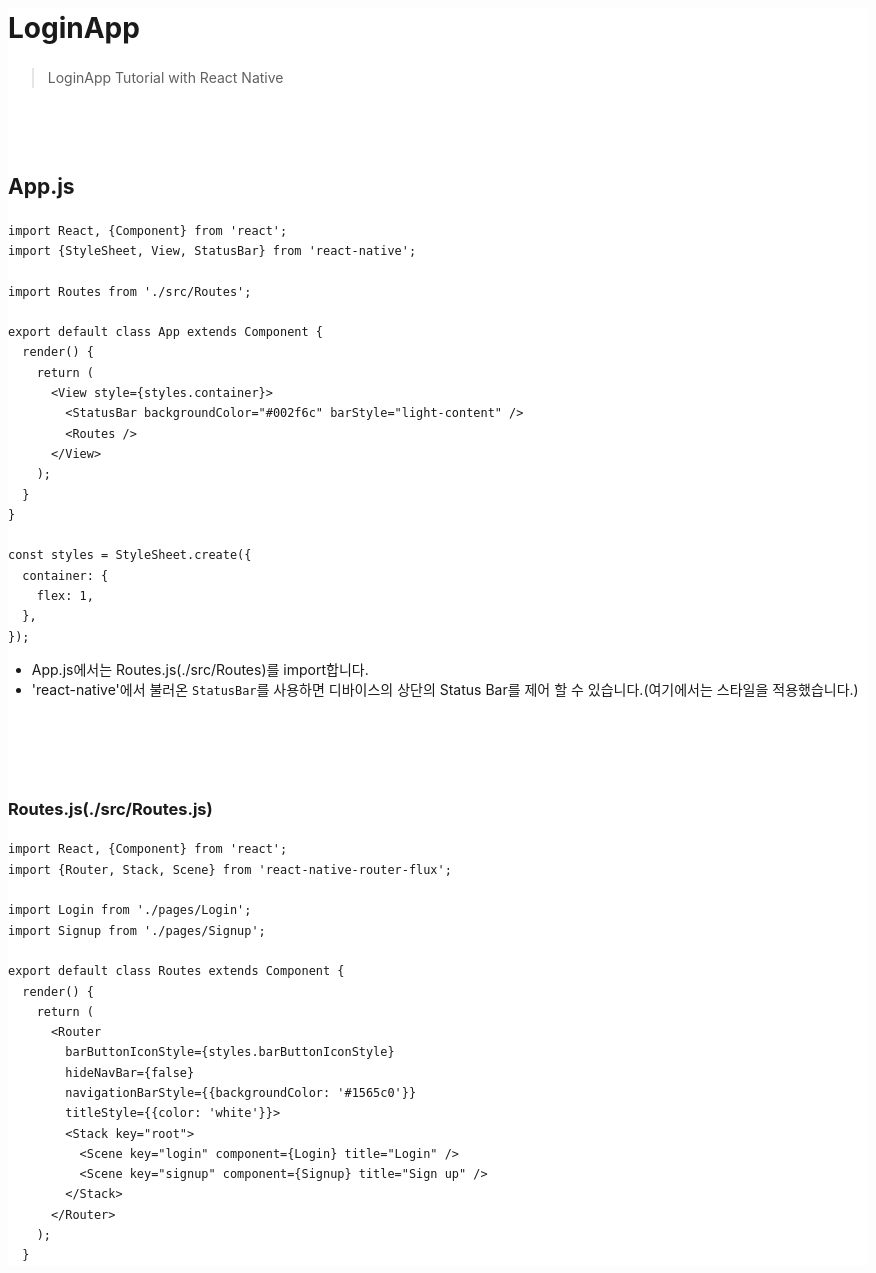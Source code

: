 # LoginApp

> LoginApp Tutorial with React Native

<br />
<br />

## App.js
```
import React, {Component} from 'react';
import {StyleSheet, View, StatusBar} from 'react-native';

import Routes from './src/Routes';

export default class App extends Component {
  render() {
    return (
      <View style={styles.container}>
        <StatusBar backgroundColor="#002f6c" barStyle="light-content" />
        <Routes />
      </View>
    );
  }
}

const styles = StyleSheet.create({
  container: {
    flex: 1,
  },
});

```

  - App.js에서는 Routes.js(./src/Routes)를 import합니다.
  - 'react-native'에서 불러온 `StatusBar`를 사용하면 디바이스의 상단의 Status Bar를 제어 할 수 있습니다.(여기에서는 스타일을 적용했습니다.)

<br />
<br />
<br />

### Routes.js(./src/Routes.js)
```
import React, {Component} from 'react';
import {Router, Stack, Scene} from 'react-native-router-flux';

import Login from './pages/Login';
import Signup from './pages/Signup';

export default class Routes extends Component {
  render() {
    return (
      <Router
        barButtonIconStyle={styles.barButtonIconStyle}
        hideNavBar={false}
        navigationBarStyle={{backgroundColor: '#1565c0'}}
        titleStyle={{color: 'white'}}>
        <Stack key="root">
          <Scene key="login" component={Login} title="Login" />
          <Scene key="signup" component={Signup} title="Sign up" />
        </Stack>
      </Router>
    );
  }
```